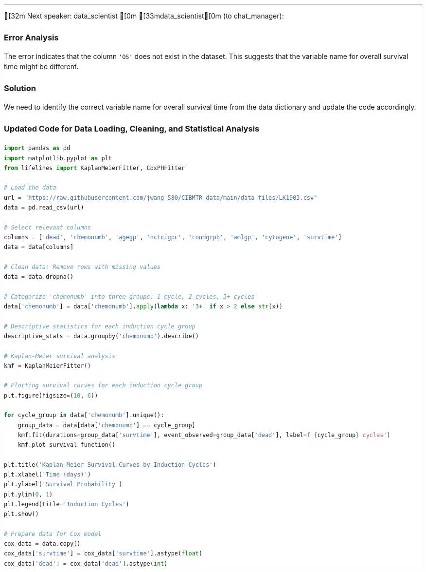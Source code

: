 
--------------------------------------------------------------------------------
[32m
Next speaker: data_scientist
[0m
[33mdata_scientist[0m (to chat_manager):

### Error Analysis

The error indicates that the column `'OS'` does not exist in the dataset. This suggests that the variable name for overall survival time might be different.

### Solution

We need to identify the correct variable name for overall survival time from the data dictionary and update the code accordingly.

### Updated Code for Data Loading, Cleaning, and Statistical Analysis

```python
import pandas as pd
import matplotlib.pyplot as plt
from lifelines import KaplanMeierFitter, CoxPHFitter

# Load the data
url = "https://raw.githubusercontent.com/jwang-580/CIBMTR_data/main/data_files/LK1903.csv"
data = pd.read_csv(url)

# Select relevant columns
columns = ['dead', 'chemonumb', 'agegp', 'hctcigpc', 'condgrpb', 'amlgp', 'cytogene', 'survtime']
data = data[columns]

# Clean data: Remove rows with missing values
data = data.dropna()

# Categorize 'chemonumb' into three groups: 1 cycle, 2 cycles, 3+ cycles
data['chemonumb'] = data['chemonumb'].apply(lambda x: '3+' if x > 2 else str(x))

# Descriptive statistics for each induction cycle group
descriptive_stats = data.groupby('chemonumb').describe()

# Kaplan-Meier survival analysis
kmf = KaplanMeierFitter()

# Plotting survival curves for each induction cycle group
plt.figure(figsize=(10, 6))

for cycle_group in data['chemonumb'].unique():
    group_data = data[data['chemonumb'] == cycle_group]
    kmf.fit(durations=group_data['survtime'], event_observed=group_data['dead'], label=f'{cycle_group} cycles')
    kmf.plot_survival_function()

plt.title('Kaplan-Meier Survival Curves by Induction Cycles')
plt.xlabel('Time (days)')
plt.ylabel('Survival Probability')
plt.ylim(0, 1)
plt.legend(title='Induction Cycles')
plt.show()

# Prepare data for Cox model
cox_data = data.copy()
cox_data['survtime'] = cox_data['survtime'].astype(float)
cox_data['dead'] = cox_data['dead'].astype(int)
```
